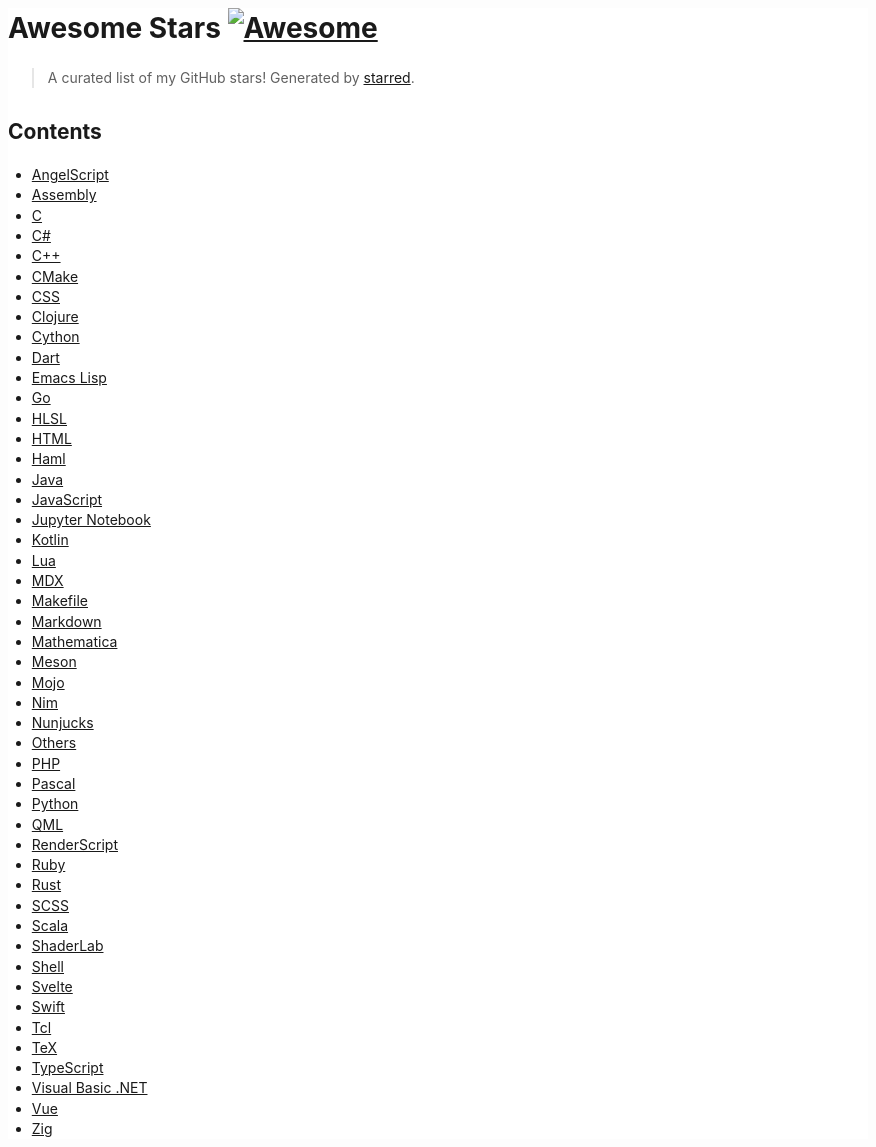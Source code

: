 
# Awesome Stars [![Awesome](https://awesome.re/badge.svg)](https://github.com/sindresorhus/awesome)

> A curated list of my GitHub stars! Generated by [starred](https://github.com/maguowei/starred).

## Contents

- [AngelScript](#angelscript)
- [Assembly](#assembly)
- [C](#c)
- [C#](#c#)
- [C++](#c++)
- [CMake](#cmake)
- [CSS](#css)
- [Clojure](#clojure)
- [Cython](#cython)
- [Dart](#dart)
- [Emacs Lisp](#emacs-lisp)
- [Go](#go)
- [HLSL](#hlsl)
- [HTML](#html)
- [Haml](#haml)
- [Java](#java)
- [JavaScript](#javascript)
- [Jupyter Notebook](#jupyter-notebook)
- [Kotlin](#kotlin)
- [Lua](#lua)
- [MDX](#mdx)
- [Makefile](#makefile)
- [Markdown](#markdown)
- [Mathematica](#mathematica)
- [Meson](#meson)
- [Mojo](#mojo)
- [Nim](#nim)
- [Nunjucks](#nunjucks)
- [Others](#others)
- [PHP](#php)
- [Pascal](#pascal)
- [Python](#python)
- [QML](#qml)
- [RenderScript](#renderscript)
- [Ruby](#ruby)
- [Rust](#rust)
- [SCSS](#scss)
- [Scala](#scala)
- [ShaderLab](#shaderlab)
- [Shell](#shell)
- [Svelte](#svelte)
- [Swift](#swift)
- [Tcl](#tcl)
- [TeX](#tex)
- [TypeScript](#typescript)
- [Visual Basic .NET](#visual-basic-.net)
- [Vue](#vue)
- [Zig](#zig)
